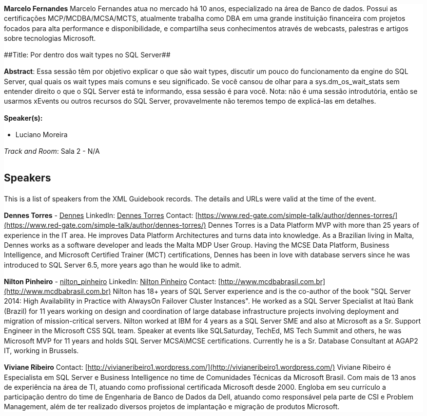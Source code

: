 **Marcelo Fernandes** 
Marcelo Fernandes atua no mercado há 10 anos, especializado na área de Banco de dados. Possui as certificações MCP/MCDBA/MCSA/MCTS, atualmente trabalha como DBA em uma grande instituição financeira com projetos focados para alta performance e disponibilidade, e compartilha seus conhecimentos através de webcasts, palestras e artigos sobre tecnologias Microsoft.
 
 
 
 
##Title: Por dentro dos wait types no SQL Server##
 
**Abstract**:
Essa sessão têm por objetivo explicar o que são wait types, discutir um pouco do funcionamento da engine do SQL Server, qual quais os wait types mais comuns e seu significado. Se você cansou de olhar para a sys.dm_os_wait_stats sem entender direito o que o SQL Server está te informando, essa sessão é para você. 
Nota: não é uma sessão introdutória, então se usarmos xEvents ou outros recursos do SQL Server, provavelmente não teremos tempo de explicá-las em detalhes.
 
**Speaker(s):**
- Luciano Moreira
 
*Track and Room*: Sala 2 - N/A
 
 
 
 
## <a name="#speakers"></a>Speakers
This is a list of speakers from the XML Guidebook records. The details and URLs were valid at the time of the event.
 
 
**Dennes Torres**  - [Dennes](https://www.twitter.com/Dennes)
LinkedIn: [Dennes Torres](https://www.linkedin.com/in/dennestorres/)
Contact: [https://www.red-gate.com/simple-talk/author/dennes-torres/](https://www.red-gate.com/simple-talk/author/dennes-torres/)
Dennes Torres is a Data Platform MVP with more than 25 years of experience in the IT area. He improves Data Platform Architectures and turns data into knowledge. As a Brazilian living in Malta, Dennes works as a software developer and leads the Malta MDP User Group. Having the MCSE Data Platform, Business Intelligence, and Microsoft Certified Trainer (MCT) certifications, Dennes has been in love with database servers since he was  introduced to SQL Server 6.5, more years ago than he would like to admit.
 
**Nilton Pinheiro**  - [nilton_pinheiro](https://www.twitter.com/nilton_pinheiro)
LinkedIn: [Nilton Pinheiro](http://br.linkedin.com/in/niltonpinheiro)
Contact: [http://www.mcdbabrasil.com.br](http://www.mcdbabrasil.com.br)
Nilton has 18+ years of SQL Server experience and is the co-author of the book "SQL Server 2014: High Availability in Practice with AlwaysOn Failover Cluster Instances". He worked as a SQL Server Specialist at Itaú Bank (Brazil) for 11 years working on design and coordination of large database infrastructure projects involving deployment and migration of mission-critical servers. Nilton worked at IBM for 4 years as a SQL Server SME and also at Microsoft as a Sr. Support Engineer in the Microsoft CSS SQL team. Speaker at events like SQLSaturday, TechEd, MS Tech Summit and others, he was Microsoft MVP for 11 years and holds SQL Server MCSA\MCSE certifications. Currently he is a Sr. Database Consultant at AGAP2 IT, working in Brussels.
 
**Viviane Ribeiro** 
Contact: [http://vivianeribeiro1.wordpress.com/](http://vivianeribeiro1.wordpress.com/)
Viviane Ribeiro é Especialista em SQL Server e Business Intelligence no time de Comunidades Técnicas da Microsoft Brasil.  Com mais de 13 anos de experiência na área de TI, atuando como profissional certificada Microsoft desde 2000. Engloba em seu currículo a participação dentro do time de Engenharia de Banco de Dados da Dell, atuando como responsável pela parte de CSI e Problem Management, além de ter realizado diversos projetos de implantação e migração de produtos Microsoft.
 